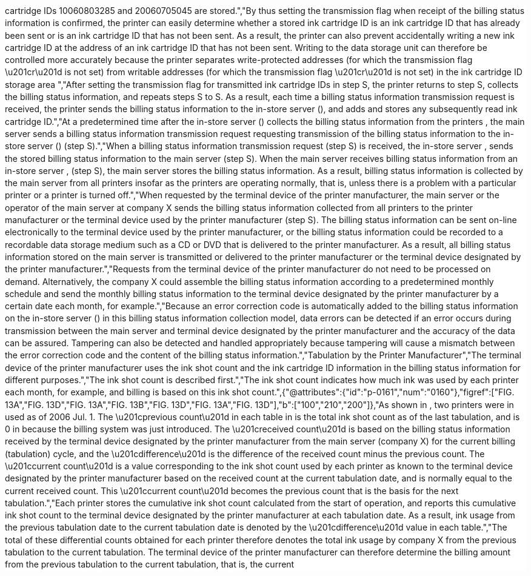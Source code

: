 cartridge IDs 10060803285 and 20060705045 are stored.","By thus setting the transmission flag when receipt of the billing status information is confirmed, the printer  can easily determine whether a stored ink cartridge ID is an ink cartridge ID that has already been sent or is an ink cartridge ID that has not been sent. As a result, the printer  can also prevent accidentally writing a new ink cartridge ID at the address of an ink cartridge ID that has not been sent. Writing to the data storage unit  can therefore be controlled more accurately because the printer  separates write-protected addresses (for which the transmission flag \u201cr\u201d is not set) from writable addresses (for which the transmission flag \u201cr\u201d is not set) in the ink cartridge ID storage area ","After setting the transmission flag for transmitted ink cartridge IDs in step S, the printer  returns to step S, collects the billing status information, and repeats steps S to S. As a result, each time a billing status information transmission request is received, the printer  sends the billing status information to the in-store server  (), and adds and stores any subsequently read ink cartridge ID.","At a predetermined time after the in-store server  () collects the billing status information from the printers , the main server  sends a billing status information transmission request requesting transmission of the billing status information to the in-store server  () (step S).","When a billing status information transmission request (step S) is received, the in-store server ,  sends the stored billing status information to the main server  (step S). When the main server  receives billing status information from an in-store server ,  (step S), the main server  stores the billing status information. As a result, billing status information is collected by the main server  from all printers  insofar as the printers  are operating normally, that is, unless there is a problem with a particular printer  or a printer  is turned off.","When requested by the terminal device  of the printer manufacturer, the main server  or the operator of the main server  at company X sends the billing status information collected from all printers to the printer manufacturer or the terminal device  used by the printer manufacturer (step S). The billing status information can be sent on-line electronically to the terminal device  used by the printer manufacturer, or the billing status information could be recorded to a recordable data storage medium such as a CD or DVD that is delivered to the printer manufacturer. As a result, all billing status information stored on the main server  is transmitted or delivered to the printer manufacturer or the terminal device  designated by the printer manufacturer.","Requests from the terminal device  of the printer manufacturer do not need to be processed on demand. Alternatively, the company X  could assemble the billing status information according to a predetermined monthly schedule and send the monthly billing status information to the terminal device  designated by the printer manufacturer by a certain date each month, for example.","Because an error correction code is automatically added to the billing status information on the in-store server  () in this billing status information collection model, data errors can be detected if an error occurs during transmission between the main server  and terminal device  designated by the printer manufacturer and the accuracy of the data can be assured. Tampering can also be detected and handled appropriately because tampering will cause a mismatch between the error correction code and the content of the billing status information.","Tabulation by the Printer Manufacturer","The terminal device  of the printer manufacturer uses the ink shot count and the ink cartridge ID information in the billing status information for different purposes.","The ink shot count is described first.","The ink shot count indicates how much ink was used by each printer  each month, for example, and billing is based on this ink shot count.",{"@attributes":{"id":"p-0161","num":"0160"},"figref":["FIG. 13A","FIG. 13D","FIG. 13A","FIG. 13B","FIG. 13D","FIG. 13A","FIG. 13D"],"b":["100","210","200"]},"As shown in , two printers were in used as of 2006 Jul. 1. The \u201cprevious count\u201d in each table in  is the total ink shot count as of the last tabulation, and is 0 in  because the billing system was just introduced. The \u201creceived count\u201d is based on the billing status information received by the terminal device  designated by the printer manufacturer from the main server  (company X) for the current billing (tabulation) cycle, and the \u201cdifference\u201d is the difference of the received count minus the previous count. The \u201ccurrent count\u201d is a value corresponding to the ink shot count used by each printer  as known to the terminal device  designated by the printer manufacturer based on the received count at the current tabulation date, and is normally equal to the current received count. This \u201ccurrent count\u201d becomes the previous count that is the basis for the next tabulation.","Each printer  stores the cumulative ink shot count calculated from the start of operation, and reports this cumulative ink shot count to the terminal device  designated by the printer manufacturer at each tabulation date. As a result, ink usage from the previous tabulation date to the current tabulation date is denoted by the \u201cdifference\u201d value in each table.","The total of these differential counts obtained for each printer  therefore denotes the total ink usage by company X  from the previous tabulation to the current tabulation. The terminal device  of the printer manufacturer can therefore determine the billing amount from the previous tabulation to the current tabulation, that is, the current